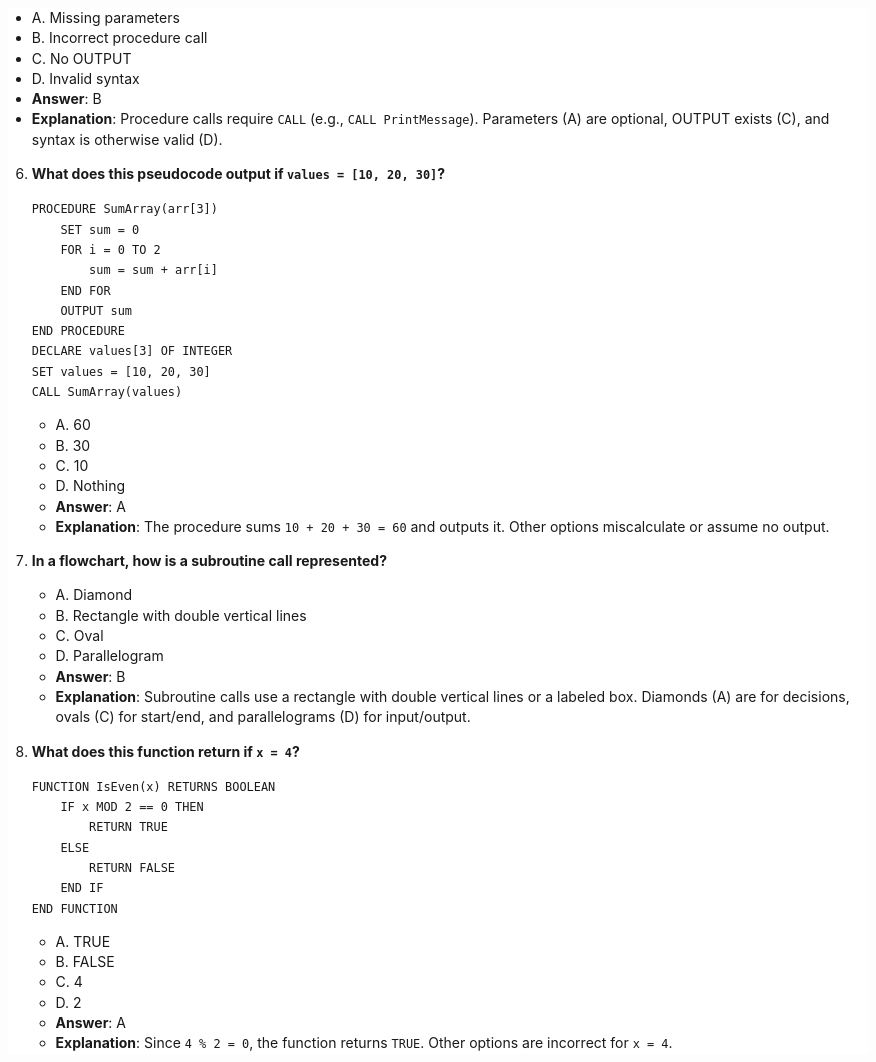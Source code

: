    - A. Missing parameters
   - B. Incorrect procedure call
   - C. No OUTPUT
   - D. Invalid syntax
   - **Answer**: B
   - **Explanation**: Procedure calls require `CALL` (e.g., `CALL PrintMessage`). Parameters (A) are optional, OUTPUT exists (C), and syntax is otherwise valid (D).

6. **What does this pseudocode output if `values = [10, 20, 30]`?**

   ```
   PROCEDURE SumArray(arr[3])
       SET sum = 0
       FOR i = 0 TO 2
           sum = sum + arr[i]
       END FOR
       OUTPUT sum
   END PROCEDURE
   DECLARE values[3] OF INTEGER
   SET values = [10, 20, 30]
   CALL SumArray(values)
   ```

   - A. 60
   - B. 30
   - C. 10
   - D. Nothing
   - **Answer**: A
   - **Explanation**: The procedure sums `10 + 20 + 30 = 60` and outputs it. Other options miscalculate or assume no output.

7. **In a flowchart, how is a subroutine call represented?**

   - A. Diamond
   - B. Rectangle with double vertical lines
   - C. Oval
   - D. Parallelogram
   - **Answer**: B
   - **Explanation**: Subroutine calls use a rectangle with double vertical lines or a labeled box. Diamonds (A) are for decisions, ovals (C) for start/end, and parallelograms (D) for input/output.

8. **What does this function return if `x = 4`?**

   ```
   FUNCTION IsEven(x) RETURNS BOOLEAN
       IF x MOD 2 == 0 THEN
           RETURN TRUE
       ELSE
           RETURN FALSE
       END IF
   END FUNCTION
   ```

   - A. TRUE
   - B. FALSE
   - C. 4
   - D. 2
   - **Answer**: A
   - **Explanation**: Since `4 % 2 = 0`, the function returns `TRUE`. Other options are incorrect for `x = 4`.
